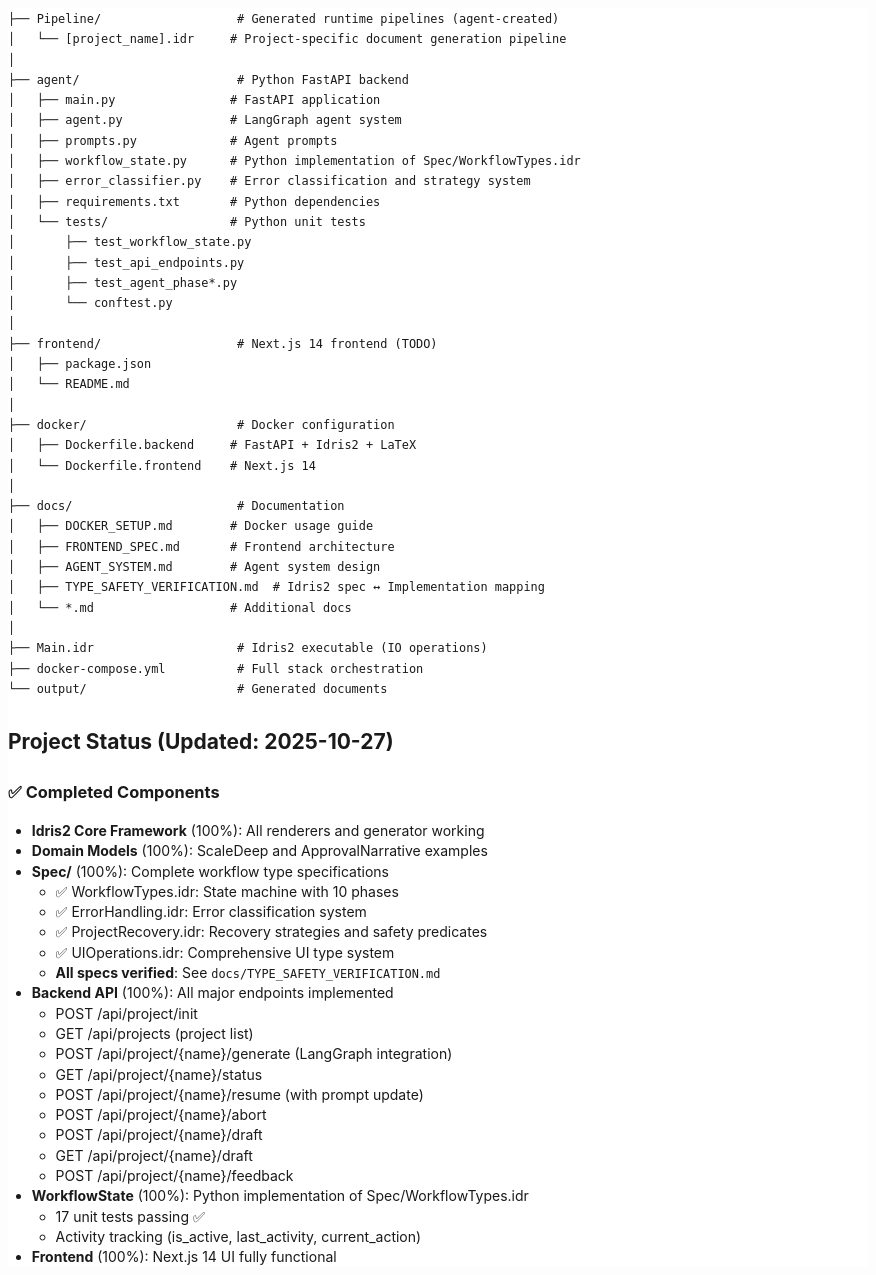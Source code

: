 ```
├── Pipeline/                   # Generated runtime pipelines (agent-created)
│   └── [project_name].idr     # Project-specific document generation pipeline
│
├── agent/                      # Python FastAPI backend
│   ├── main.py                # FastAPI application
│   ├── agent.py               # LangGraph agent system
│   ├── prompts.py             # Agent prompts
│   ├── workflow_state.py      # Python implementation of Spec/WorkflowTypes.idr
│   ├── error_classifier.py    # Error classification and strategy system
│   ├── requirements.txt       # Python dependencies
│   └── tests/                 # Python unit tests
│       ├── test_workflow_state.py
│       ├── test_api_endpoints.py
│       ├── test_agent_phase*.py
│       └── conftest.py
│
├── frontend/                   # Next.js 14 frontend (TODO)
│   ├── package.json
│   └── README.md
│
├── docker/                     # Docker configuration
│   ├── Dockerfile.backend     # FastAPI + Idris2 + LaTeX
│   └── Dockerfile.frontend    # Next.js 14
│
├── docs/                       # Documentation
│   ├── DOCKER_SETUP.md        # Docker usage guide
│   ├── FRONTEND_SPEC.md       # Frontend architecture
│   ├── AGENT_SYSTEM.md        # Agent system design
│   ├── TYPE_SAFETY_VERIFICATION.md  # Idris2 spec ↔ Implementation mapping
│   └── *.md                   # Additional docs
│
├── Main.idr                    # Idris2 executable (IO operations)
├── docker-compose.yml          # Full stack orchestration
└── output/                     # Generated documents
```

## Project Status (Updated: 2025-10-27)

### ✅ Completed Components

- **Idris2 Core Framework** (100%): All renderers and generator working
- **Domain Models** (100%): ScaleDeep and ApprovalNarrative examples
- **Spec/** (100%): Complete workflow type specifications
  - ✅ WorkflowTypes.idr: State machine with 10 phases
  - ✅ ErrorHandling.idr: Error classification system
  - ✅ ProjectRecovery.idr: Recovery strategies and safety predicates
  - ✅ UIOperations.idr: Comprehensive UI type system
  - **All specs verified**: See `docs/TYPE_SAFETY_VERIFICATION.md`
- **Backend API** (100%): All major endpoints implemented
  - POST /api/project/init
  - GET /api/projects (project list)
  - POST /api/project/{name}/generate (LangGraph integration)
  - GET /api/project/{name}/status
  - POST /api/project/{name}/resume (with prompt update)
  - POST /api/project/{name}/abort
  - POST /api/project/{name}/draft
  - GET /api/project/{name}/draft
  - POST /api/project/{name}/feedback
- **WorkflowState** (100%): Python implementation of Spec/WorkflowTypes.idr
  - 17 unit tests passing ✅
  - Activity tracking (is_active, last_activity, current_action)
- **Frontend** (100%): Next.js 14 UI fully functional